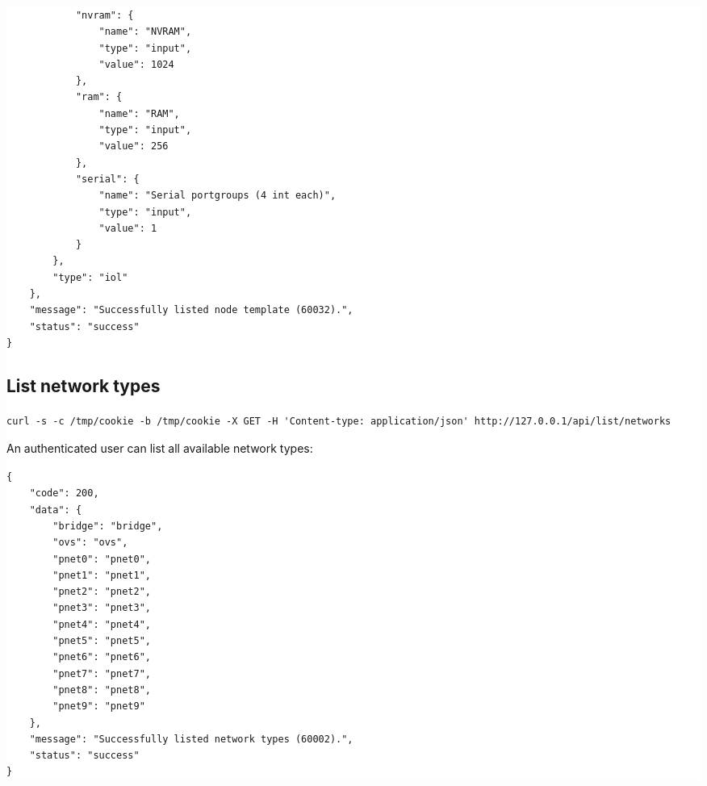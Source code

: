 ~~~
            "nvram": {
                "name": "NVRAM",
                "type": "input",
                "value": 1024
            },
            "ram": {
                "name": "RAM",
                "type": "input",
                "value": 256
            },
            "serial": {
                "name": "Serial portgroups (4 int each)",
                "type": "input",
                "value": 1
            }
        },
        "type": "iol"
    },
    "message": "Successfully listed node template (60032).",
    "status": "success"
}
~~~

## List network types

`curl -s -c /tmp/cookie -b /tmp/cookie -X GET -H 'Content-type: application/json' http://127.0.0.1/api/list/networks`

An authenticated user can list all available network types:

~~~
{
    "code": 200,
    "data": {
        "bridge": "bridge",
        "ovs": "ovs",
        "pnet0": "pnet0",
        "pnet1": "pnet1",
        "pnet2": "pnet2",
        "pnet3": "pnet3",
        "pnet4": "pnet4",
        "pnet5": "pnet5",
        "pnet6": "pnet6",
        "pnet7": "pnet7",
        "pnet8": "pnet8",
        "pnet9": "pnet9"
    },
    "message": "Successfully listed network types (60002).",
    "status": "success"
}
~~~
